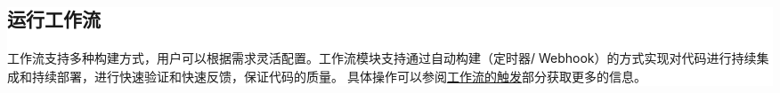 
## 运行工作流

工作流支持多种构建方式，用户可以根据需求灵活配置。工作流模块支持通过自动构建（定时器/ Webhook）的方式实现对代码进行持续集成和持续部署，进行快速验证和快速反馈，保证代码的质量。
具体操作可以参阅[工作流的触发](/ZadigX%20dev/workflow/trigger/)部分获取更多的信息。
